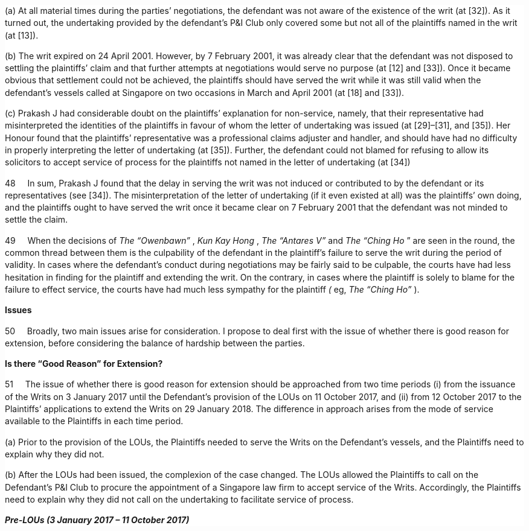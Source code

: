  (a) At all material times during the parties’ negotiations, the defendant was not aware of the existence of the writ (at [32]). As it turned out, the undertaking provided by the defendant’s P&I Club only covered some but not all of the plaintiffs named in the writ (at [13]). 


 (b) The writ expired on 24 April 2001. However, by 7 February 2001, it was already clear that the defendant was not disposed to settling the plaintiffs’ claim and that further attempts at negotiations would serve no purpose (at [12] and [33]). Once it became obvious that settlement could not be achieved, the plaintiffs should have served the writ while it was still valid when the defendant’s vessels called at Singapore on two occasions in March and April 2001 (at [18] and [33]). 

 (c) Prakash J had considerable doubt on the plaintiffs’ explanation for non-service, namely, that their representative had misinterpreted the identities of the plaintiffs in favour of whom the letter of undertaking was issued (at [29]–[31], and [35]). Her Honour found that the plaintiffs’ representative was a professional claims adjuster and handler, and should have had no difficulty in properly interpreting the letter of undertaking (at [35]). Further, the defendant could not blamed for refusing to allow its solicitors to accept service of process for the plaintiffs not named in the letter of undertaking (at [34]) 

48     In sum, Prakash J found that the delay in serving the writ was not induced or contributed to by the defendant or its representatives (see [34]). The misinterpretation of the letter of undertaking (if it even existed at all) was the plaintiffs’ own doing, and the plaintiffs ought to have served the writ once it became clear on 7 February 2001 that the defendant was not minded to settle the claim. 

49     When the decisions of _The “Owenbawn”_ , _Kun Kay Hong_ , _The “Antares V”_ and _The “Ching Ho_ ” are seen in the round, the common thread between them is the culpability of the defendant in the plaintiff’s failure to serve the writ during the period of validity. In cases where the defendant’s conduct during negotiations may be fairly said to be culpable, the courts have had less hesitation in finding for the plaintiff and extending the writ. On the contrary, in cases where the plaintiff is solely to blame for the failure to effect service, the courts have had much less sympathy for the plaintiff _(_ eg, _The “Ching Ho”_ ). 

**Issues** 

50     Broadly, two main issues arise for consideration. I propose to deal first with the issue of whether there is good reason for extension, before considering the balance of hardship between the parties. 

**Is there “Good Reason” for Extension?** 

51     The issue of whether there is good reason for extension should be approached from two time periods (i) from the issuance of the Writs on 3 January 2017 until the Defendant’s provision of the LOUs on 11 October 2017, and (ii) from 12 October 2017 to the Plaintiffs’ applications to extend the Writs on 29 January 2018. The difference in approach arises from the mode of service available to the Plaintiffs in each time period. 

 (a) Prior to the provision of the LOUs, the Plaintiffs needed to serve the Writs on the Defendant’s vessels, and the Plaintiffs need to explain why they did not. 

 (b) After the LOUs had been issued, the complexion of the case changed. The LOUs allowed the Plaintiffs to call on the Defendant’s P&I Club to procure the appointment of a Singapore law firm to accept service of the Writs. Accordingly, the Plaintiffs need to explain why they did not call on the undertaking to facilitate service of process. 

**_Pre-LOUs (3 January 2017 – 11 October 2017)_** 
